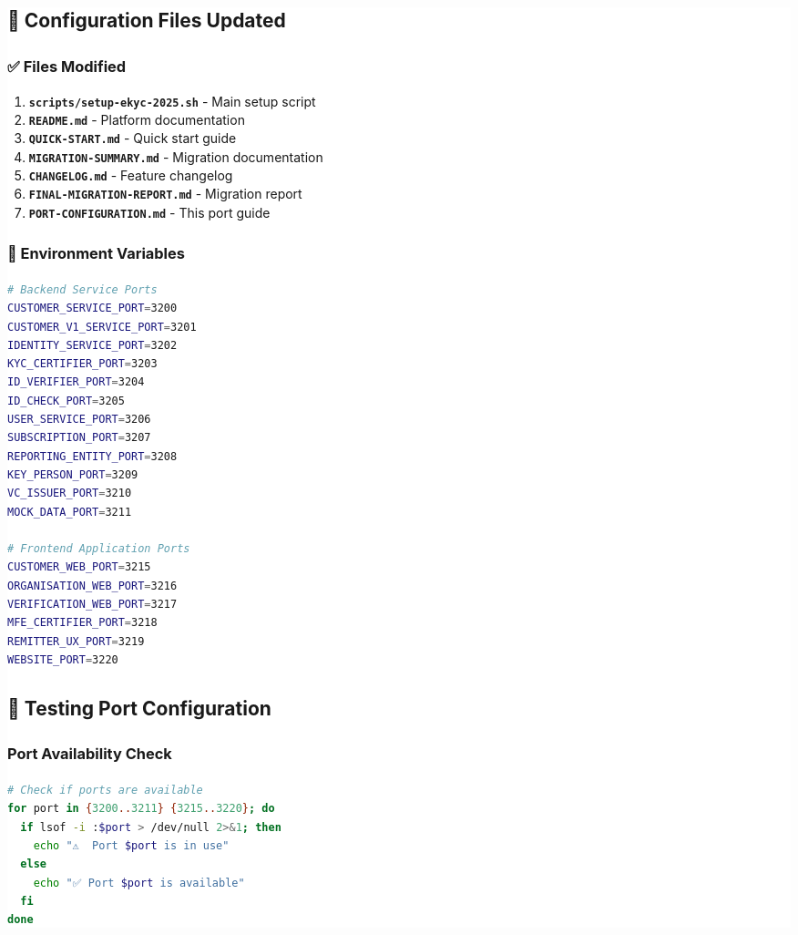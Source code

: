 ## 📝 Configuration Files Updated

### ✅ Files Modified
1. **`scripts/setup-ekyc-2025.sh`** - Main setup script
2. **`README.md`** - Platform documentation
3. **`QUICK-START.md`** - Quick start guide
4. **`MIGRATION-SUMMARY.md`** - Migration documentation
5. **`CHANGELOG.md`** - Feature changelog
6. **`FINAL-MIGRATION-REPORT.md`** - Migration report
7. **`PORT-CONFIGURATION.md`** - This port guide

### 🔧 Environment Variables
```bash
# Backend Service Ports
CUSTOMER_SERVICE_PORT=3200
CUSTOMER_V1_SERVICE_PORT=3201
IDENTITY_SERVICE_PORT=3202
KYC_CERTIFIER_PORT=3203
ID_VERIFIER_PORT=3204
ID_CHECK_PORT=3205
USER_SERVICE_PORT=3206
SUBSCRIPTION_PORT=3207
REPORTING_ENTITY_PORT=3208
KEY_PERSON_PORT=3209
VC_ISSUER_PORT=3210
MOCK_DATA_PORT=3211

# Frontend Application Ports
CUSTOMER_WEB_PORT=3215
ORGANISATION_WEB_PORT=3216
VERIFICATION_WEB_PORT=3217
MFE_CERTIFIER_PORT=3218
REMITTER_UX_PORT=3219
WEBSITE_PORT=3220
```

## 🧪 Testing Port Configuration

### Port Availability Check
```bash
# Check if ports are available
for port in {3200..3211} {3215..3220}; do
  if lsof -i :$port > /dev/null 2>&1; then
    echo "⚠️  Port $port is in use"
  else
    echo "✅ Port $port is available"
  fi
done
```
